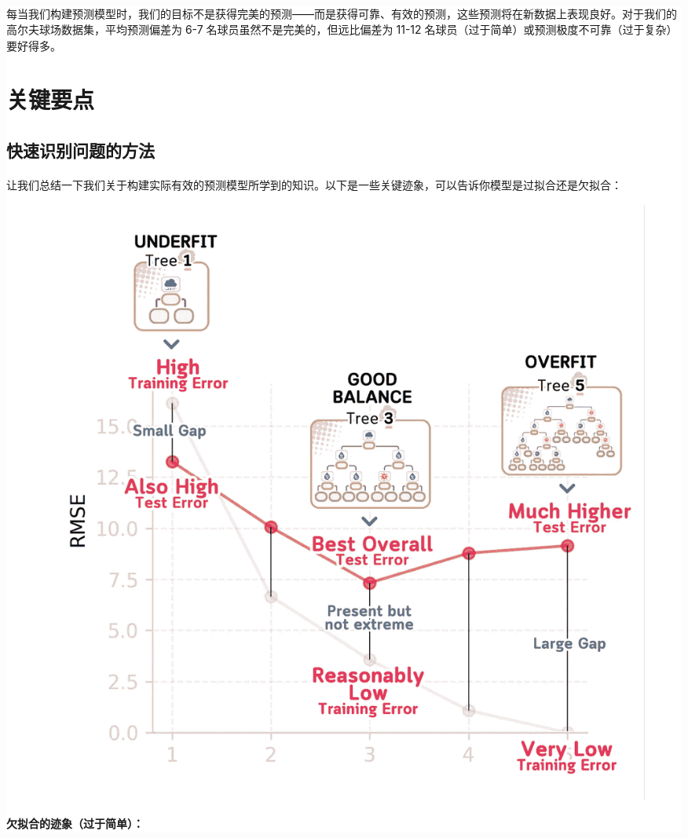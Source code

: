 每当我们构建预测模型时，我们的目标不是获得完美的预测——而是获得可靠、有效的预测，这些预测将在新数据上表现良好。对于我们的高尔夫球场数据集，平均预测偏差为 6-7 名球员虽然不是完美的，但远比偏差为 11-12 名球员（过于简单）或预测极度不可靠（过于复杂）要好得多。

# 关键要点

## 快速识别问题的方法

让我们总结一下我们关于构建实际有效的预测模型所学到的知识。以下是一些关键迹象，可以告诉你模型是过拟合还是欠拟合：

![](img/ed6d8ea301f30aa4d80257ec7e1326fb.png)

**欠拟合的迹象（过于简单）：**
